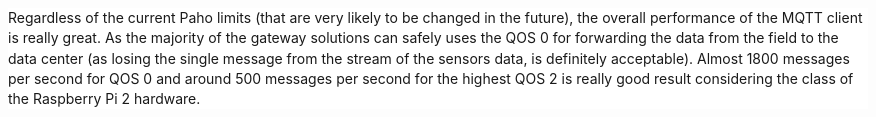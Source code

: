 Regardless of the current Paho limits (that are very likely to be changed in the future), the overall performance of the
MQTT client is really great. As the majority of the gateway solutions can safely uses the QOS 0 for forwarding the data from the field to the data center (as losing the single message from the stream of the sensors data, is definitely acceptable).
Almost 1800 messages per second for QOS 0 and around 500 messages per second for the highest QOS 2 is really good result
considering the class of the Raspberry Pi 2 hardware.

